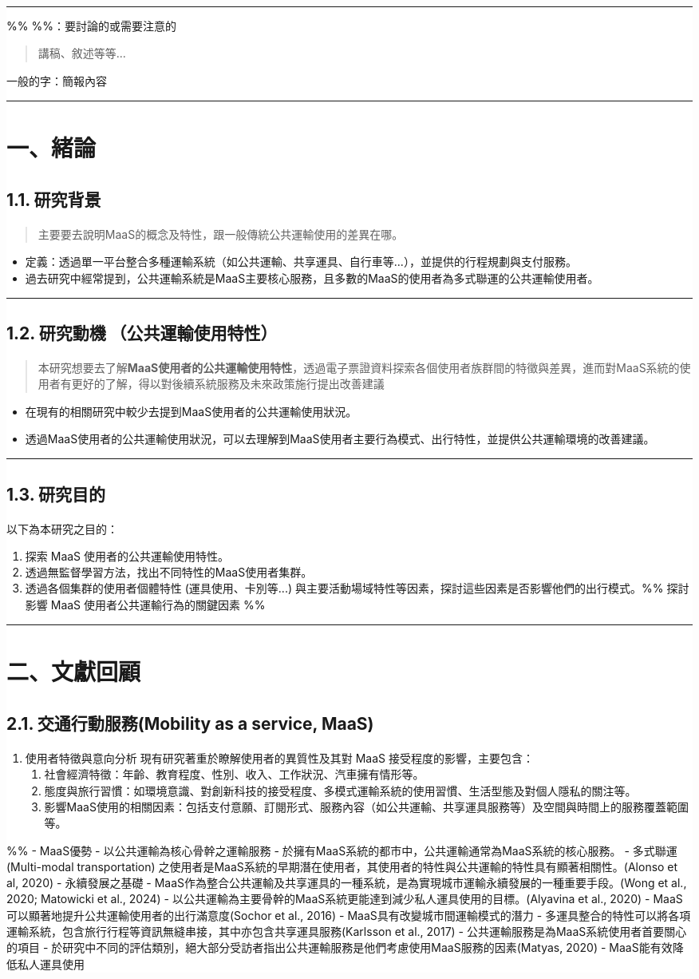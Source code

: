 
---

%%  %%：要討論的或需要注意的

>講稿、敘述等等...

一般的字：簡報內容

---


# 一、緒論
## 1.1. 研究背景

>主要要去說明MaaS的概念及特性，跟一般傳統公共運輸使用的差異在哪。

- 定義：透過單一平台整合多種運輸系統（如公共運輸、共享運具、自行車等...），並提供的行程規劃與支付服務。
- 過去研究中經常提到，公共運輸系統是MaaS主要核心服務，且多數的MaaS的使用者為多式聯運的公共運輸使用者。

---

## 1.2. 研究動機 （公共運輸使用特性）

>本研究想要去了解**MaaS使用者的公共運輸使用特性**，透過電子票證資料探索各個使用者族群間的特徵與差異，進而對MaaS系統的使用者有更好的了解，得以對後續系統服務及未來政策施行提出改善建議

- 在現有的相關研究中較少去提到MaaS使用者的公共運輸使用狀況。

- 透過MaaS使用者的公共運輸使用狀況，可以去理解到MaaS使用者主要行為模式、出行特性，並提供公共運輸環境的改善建議。

---
## 1.3. 研究目的

以下為本研究之目的：

1. 探索 MaaS 使用者的公共運輸使用特性。
2. 透過無監督學習方法，找出不同特性的MaaS使用者集群。
3. 透過各個集群的使用者個體特性 (運具使用、卡別等...) 與主要活動場域特性等因素，探討這些因素是否影響他們的出行模式。%% 探討影響 MaaS 使用者公共運輸行為的關鍵因素 %%

---

# 二、文獻回顧

## 2.1. 交通行動服務(Mobility as a service, MaaS)

1. 使用者特徵與意向分析
	現有研究著重於瞭解使用者的異質性及其對 MaaS 接受程度的影響，主要包含：
	1. 社會經濟特徵：年齡、教育程度、性別、收入、工作狀況、汽車擁有情形等。
	2. 態度與旅行習慣：如環境意識、對創新科技的接受程度、多模式運輸系統的使用習慣、生活型態及對個人隱私的關注等。
	3. 影響MaaS使用的相關因素：包括支付意願、訂閱形式、服務內容（如公共運輸、共享運具服務等）及空間與時間上的服務覆蓋範圍等。


%% - MaaS優勢
	- 以公共運輸為核心骨幹之運輸服務
		- 於擁有MaaS系統的都市中，公共運輸通常為MaaS系統的核心服務。
		- 多式聯運 (Multi-modal transportation) 之使用者是MaaS系統的早期潛在使用者，其使用者的特性與公共運輸的特性具有顯著相關性。(Alonso et al, 2020)
	- 永續發展之基礎
		- MaaS作為整合公共運輸及共享運具的一種系統，是為實現城市運輸永續發展的一種重要手段。(Wong et al., 2020; Matowicki et al., 2024)
		- 以公共運輸為主要骨幹的MaaS系統更能達到減少私人運具使用的目標。(Alyavina et al., 2020)
	- MaaS可以顯著地提升公共運輸使用者的出行滿意度(Sochor et al., 2016)
	- MaaS具有改變城市間運輸模式的潛力
		- 多運具整合的特性可以將各項運輸系統，包含旅行行程等資訊無縫串接，其中亦包含共享運具服務(Karlsson et al., 2017)
	- 公共運輸服務是為MaaS系統使用者首要關心的項目
		- 於研究中不同的評估類別，絕大部分受訪者指出公共運輸服務是他們考慮使用MaaS服務的因素(Matyas, 2020)
	- MaaS能有效降低私人運具使用